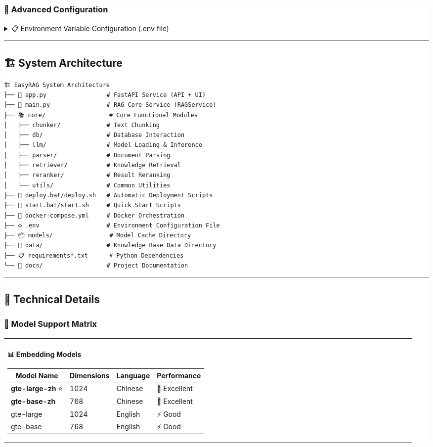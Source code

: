 ```python
```

### 🔧 Advanced Configuration

<details><summary>📋 Environment Variable Configuration (.env file)</summary></details>

---

## 🏗️ System Architecture

```
🏗️ EasyRAG System Architecture
├── 🚀 app.py                 # FastAPI Service (API + UI)
├── 🚀 main.py                # RAG Core Service (RAGService)
├── 📚 core/                  # Core Functional Modules
│   ├── chunker/             # Text Chunking
│   ├── db/                  # Database Interaction
│   ├── llm/                 # Model Loading & Inference
│   ├── parser/              # Document Parsing
│   ├── retriever/           # Knowledge Retrieval
│   ├── reranker/            # Result Reranking
│   └── utils/               # Common Utilities
├── 📜 deploy.bat/deploy.sh   # Automatic Deployment Scripts
├── 🚀 start.bat/start.sh     # Quick Start Scripts
├── 🐳 docker-compose.yml     # Docker Orchestration
├── ⚙️ .env                   # Environment Configuration File
├── 📦 models/                # Model Cache Directory
├── 💾 data/                  # Knowledge Base Data Directory
├── 📋 requirements*.txt      # Python Dependencies
└── 📖 docs/                  # Project Documentation
```

---

## 🔧 Technical Details

### 🤖 Model Support Matrix

<table>
<tr>
<td width="50%">

#### 📊 Embedding Models
| Model Name | Dimensions | Language | Performance |
|---|---|---|---|
| **gte-large-zh** ⭐ | 1024 | Chinese | 🚀 Excellent |
| **gte-base-zh** | 768 | Chinese | 🚀 Excellent |
| gte-large | 1024 | English | ⚡ Good |
| gte-base | 768 | English | ⚡ Good |

